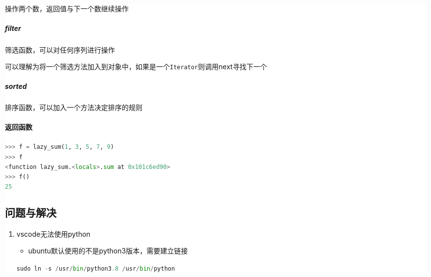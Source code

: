 操作两个数，返回值与下一个数继续操作



##### filter

筛选函数，可以对任何序列进行操作

可以理解为将一个筛选方法加入到对象中，如果是一个`Iterator`则调用next寻找下一个



##### sorted

排序函数，可以加入一个方法决定排序的规则



#### 返回函数

```python
>>> f = lazy_sum(1, 3, 5, 7, 9)
>>> f
<function lazy_sum.<locals>.sum at 0x101c6ed90>
>>> f()
25
```


## 问题与解决

1. vscode无法使用python

   - ubuntu默认使用的不是python3版本，需要建立链接

   ```python
   sudo ln -s /usr/bin/python3.8 /usr/bin/python
   ```

